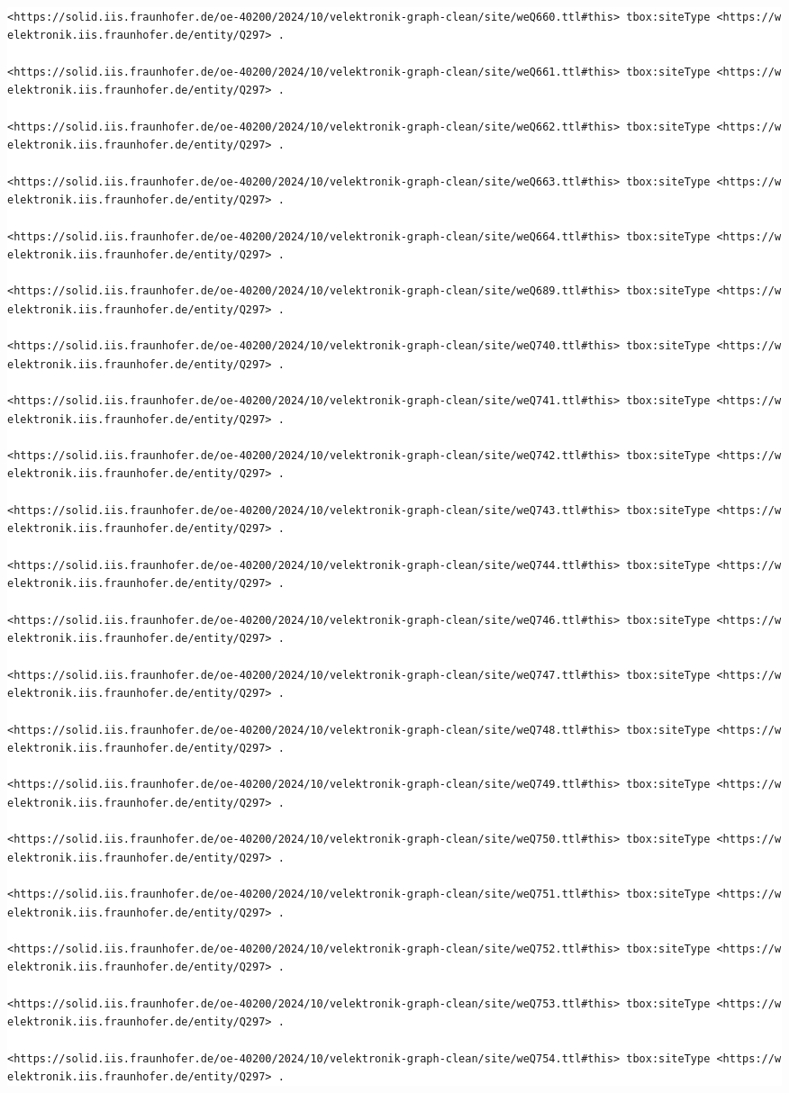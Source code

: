     <https://solid.iis.fraunhofer.de/oe-40200/2024/10/velektronik-graph-clean/site/weQ660.ttl#this> tbox:siteType <https://welektronik.iis.fraunhofer.de/entity/Q297> .
    
    <https://solid.iis.fraunhofer.de/oe-40200/2024/10/velektronik-graph-clean/site/weQ661.ttl#this> tbox:siteType <https://welektronik.iis.fraunhofer.de/entity/Q297> .
    
    <https://solid.iis.fraunhofer.de/oe-40200/2024/10/velektronik-graph-clean/site/weQ662.ttl#this> tbox:siteType <https://welektronik.iis.fraunhofer.de/entity/Q297> .
    
    <https://solid.iis.fraunhofer.de/oe-40200/2024/10/velektronik-graph-clean/site/weQ663.ttl#this> tbox:siteType <https://welektronik.iis.fraunhofer.de/entity/Q297> .
    
    <https://solid.iis.fraunhofer.de/oe-40200/2024/10/velektronik-graph-clean/site/weQ664.ttl#this> tbox:siteType <https://welektronik.iis.fraunhofer.de/entity/Q297> .
    
    <https://solid.iis.fraunhofer.de/oe-40200/2024/10/velektronik-graph-clean/site/weQ689.ttl#this> tbox:siteType <https://welektronik.iis.fraunhofer.de/entity/Q297> .
    
    <https://solid.iis.fraunhofer.de/oe-40200/2024/10/velektronik-graph-clean/site/weQ740.ttl#this> tbox:siteType <https://welektronik.iis.fraunhofer.de/entity/Q297> .
    
    <https://solid.iis.fraunhofer.de/oe-40200/2024/10/velektronik-graph-clean/site/weQ741.ttl#this> tbox:siteType <https://welektronik.iis.fraunhofer.de/entity/Q297> .
    
    <https://solid.iis.fraunhofer.de/oe-40200/2024/10/velektronik-graph-clean/site/weQ742.ttl#this> tbox:siteType <https://welektronik.iis.fraunhofer.de/entity/Q297> .
    
    <https://solid.iis.fraunhofer.de/oe-40200/2024/10/velektronik-graph-clean/site/weQ743.ttl#this> tbox:siteType <https://welektronik.iis.fraunhofer.de/entity/Q297> .
    
    <https://solid.iis.fraunhofer.de/oe-40200/2024/10/velektronik-graph-clean/site/weQ744.ttl#this> tbox:siteType <https://welektronik.iis.fraunhofer.de/entity/Q297> .
    
    <https://solid.iis.fraunhofer.de/oe-40200/2024/10/velektronik-graph-clean/site/weQ746.ttl#this> tbox:siteType <https://welektronik.iis.fraunhofer.de/entity/Q297> .
    
    <https://solid.iis.fraunhofer.de/oe-40200/2024/10/velektronik-graph-clean/site/weQ747.ttl#this> tbox:siteType <https://welektronik.iis.fraunhofer.de/entity/Q297> .
    
    <https://solid.iis.fraunhofer.de/oe-40200/2024/10/velektronik-graph-clean/site/weQ748.ttl#this> tbox:siteType <https://welektronik.iis.fraunhofer.de/entity/Q297> .
    
    <https://solid.iis.fraunhofer.de/oe-40200/2024/10/velektronik-graph-clean/site/weQ749.ttl#this> tbox:siteType <https://welektronik.iis.fraunhofer.de/entity/Q297> .
    
    <https://solid.iis.fraunhofer.de/oe-40200/2024/10/velektronik-graph-clean/site/weQ750.ttl#this> tbox:siteType <https://welektronik.iis.fraunhofer.de/entity/Q297> .
    
    <https://solid.iis.fraunhofer.de/oe-40200/2024/10/velektronik-graph-clean/site/weQ751.ttl#this> tbox:siteType <https://welektronik.iis.fraunhofer.de/entity/Q297> .
    
    <https://solid.iis.fraunhofer.de/oe-40200/2024/10/velektronik-graph-clean/site/weQ752.ttl#this> tbox:siteType <https://welektronik.iis.fraunhofer.de/entity/Q297> .
    
    <https://solid.iis.fraunhofer.de/oe-40200/2024/10/velektronik-graph-clean/site/weQ753.ttl#this> tbox:siteType <https://welektronik.iis.fraunhofer.de/entity/Q297> .
    
    <https://solid.iis.fraunhofer.de/oe-40200/2024/10/velektronik-graph-clean/site/weQ754.ttl#this> tbox:siteType <https://welektronik.iis.fraunhofer.de/entity/Q297> .
    